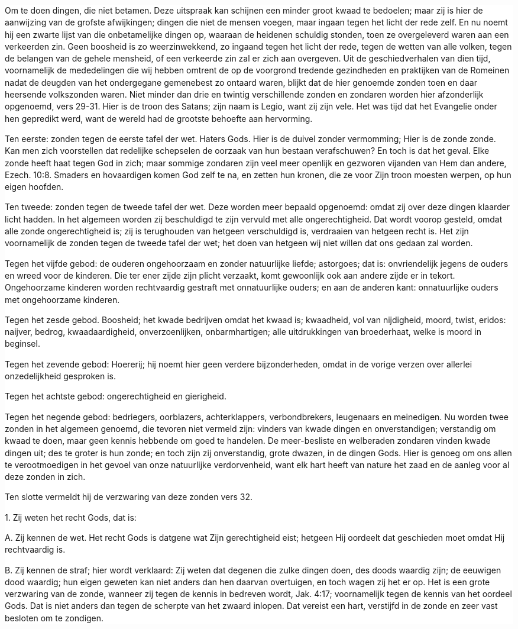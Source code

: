 Om te doen dingen, die niet betamen. Deze uitspraak kan schijnen een minder groot kwaad te bedoelen; maar zij is hier de aanwijzing van de grofste afwijkingen; dingen die niet de mensen voegen, maar ingaan tegen het licht der rede zelf. En nu noemt hij een zwarte lijst van die onbetamelijke dingen op, waaraan de heidenen schuldig stonden, toen ze overgeleverd waren aan een verkeerden zin. Geen boosheid is zo weerzinwekkend, zo ingaand tegen het licht der rede, tegen de wetten van alle volken, tegen de belangen van de gehele mensheid, of een verkeerde zin zal er zich aan overgeven. Uit de geschiedverhalen van dien tijd, voornamelijk de mededelingen die wij hebben omtrent de op de voorgrond tredende gezindheden en praktijken van de Romeinen nadat de deugden van het ondergegane gemenebest zo ontaard waren, blijkt dat de hier genoemde zonden toen en daar heersende volkszonden waren. 
Niet minder dan drie en twintig verschillende zonden en zondaren worden hier afzonderlijk opgenoemd, vers 29-31. Hier is de troon des Satans; zijn naam is Legio, want zij zijn vele. Het was tijd dat het Evangelie onder hen gepredikt werd, want de wereld had de grootste behoefte aan hervorming. 

Ten eerste: zonden tegen de eerste tafel der wet. Haters Gods. Hier is de duivel zonder vermomming; Hier is de zonde zonde. Kan men zich voorstellen dat redelijke schepselen de oorzaak van hun bestaan verafschuwen? En toch is dat het geval. Elke zonde heeft haat tegen God in zich; maar sommige zondaren zijn veel meer openlijk en gezworen vijanden van Hem dan andere, Ezech. 10:8. 
Smaders en hovaardigen komen God zelf te na, en zetten hun kronen, die ze voor Zijn troon moesten werpen, op hun eigen hoofden. 

Ten tweede: zonden tegen de tweede tafel der wet. Deze worden meer bepaald opgenoemd: omdat zij over deze dingen klaarder licht hadden. In het algemeen worden zij beschuldigd te zijn vervuld met alle ongerechtigheid. Dat wordt voorop gesteld, omdat alle zonde ongerechtigheid is; zij is terughouden van hetgeen verschuldigd is, verdraaien van hetgeen recht is. Het zijn voornamelijk de zonden tegen de tweede tafel der wet; het doen van hetgeen wij niet willen dat ons gedaan zal worden. 

Tegen het vijfde gebod: de ouderen ongehoorzaam en zonder natuurlijke liefde; astorgoes; dat is: onvriendelijk jegens de ouders en wreed voor de kinderen. Die ter ener zijde zijn plicht verzaakt, komt gewoonlijk ook aan andere zijde er in tekort. Ongehoorzame kinderen worden rechtvaardig gestraft met onnatuurlijke ouders; en aan de anderen kant: onnatuurlijke ouders met ongehoorzame kinderen. 

Tegen het zesde gebod. Boosheid; het kwade bedrijven omdat het kwaad is; kwaadheid, vol van nijdigheid, moord, twist, eridos: naijver, bedrog, kwaadaardigheid, onverzoenlijken, onbarmhartigen; alle uitdrukkingen van broederhaat, welke is moord in beginsel. 

Tegen het zevende gebod: Hoererij; hij noemt hier geen verdere bijzonderheden, omdat in de vorige verzen over allerlei onzedelijkheid gesproken is. 

Tegen het achtste gebod: ongerechtigheid en gierigheid.

Tegen het negende gebod: bedriegers, oorblazers, achterklappers, verbondbrekers, leugenaars en meinedigen. Nu worden twee zonden in het algemeen genoemd, die tevoren niet vermeld zijn: vinders van kwade dingen en onverstandigen; verstandig om kwaad te doen, maar geen kennis hebbende om goed te handelen. De meer-besliste en welberaden zondaren vinden kwade dingen uit; des te groter is hun zonde; en toch zijn zij onverstandig, grote dwazen, in de dingen Gods. Hier is genoeg om ons allen te verootmoedigen in het gevoel van onze natuurlijke verdorvenheid, want elk hart heeft van nature het zaad en de aanleg voor al deze zonden in zich. 

Ten slotte vermeldt hij de verzwaring van deze zonden vers 32. 

1\. Zij weten het recht Gods, dat is: 

A. Zij kennen de wet. Het recht Gods is datgene wat Zijn gerechtigheid eist; hetgeen Hij oordeelt dat geschieden moet omdat Hij rechtvaardig is. 

B. Zij kennen de straf; hier wordt verklaard: Zij weten dat degenen die zulke dingen doen, des doods waardig zijn; de eeuwigen dood waardig; hun eigen geweten kan niet anders dan hen daarvan overtuigen, en toch wagen zij het er op. Het is een grote verzwaring van de zonde, wanneer zij tegen de kennis in bedreven wordt, Jak. 4:17; voornamelijk tegen de kennis van het oordeel Gods. Dat is niet anders dan tegen de scherpte van het zwaard inlopen. Dat vereist een hart, verstijfd in de zonde en zeer vast besloten om te zondigen. 
